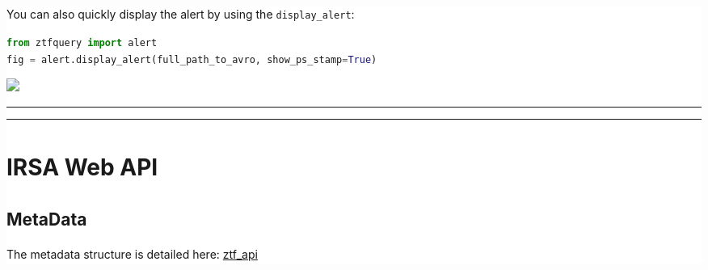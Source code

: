 You can also quickly display the alert by using the `display_alert`:
```python
from ztfquery import alert
fig = alert.display_alert(full_path_to_avro, show_ps_stamp=True)
```

![](examples/figures/alert_plotter.png)

***
***

# IRSA Web API

## MetaData
The metadata structure is detailed here: [ztf_api](https://irsa.ipac.caltech.edu/docs/program_interface/ztf_api.html)
